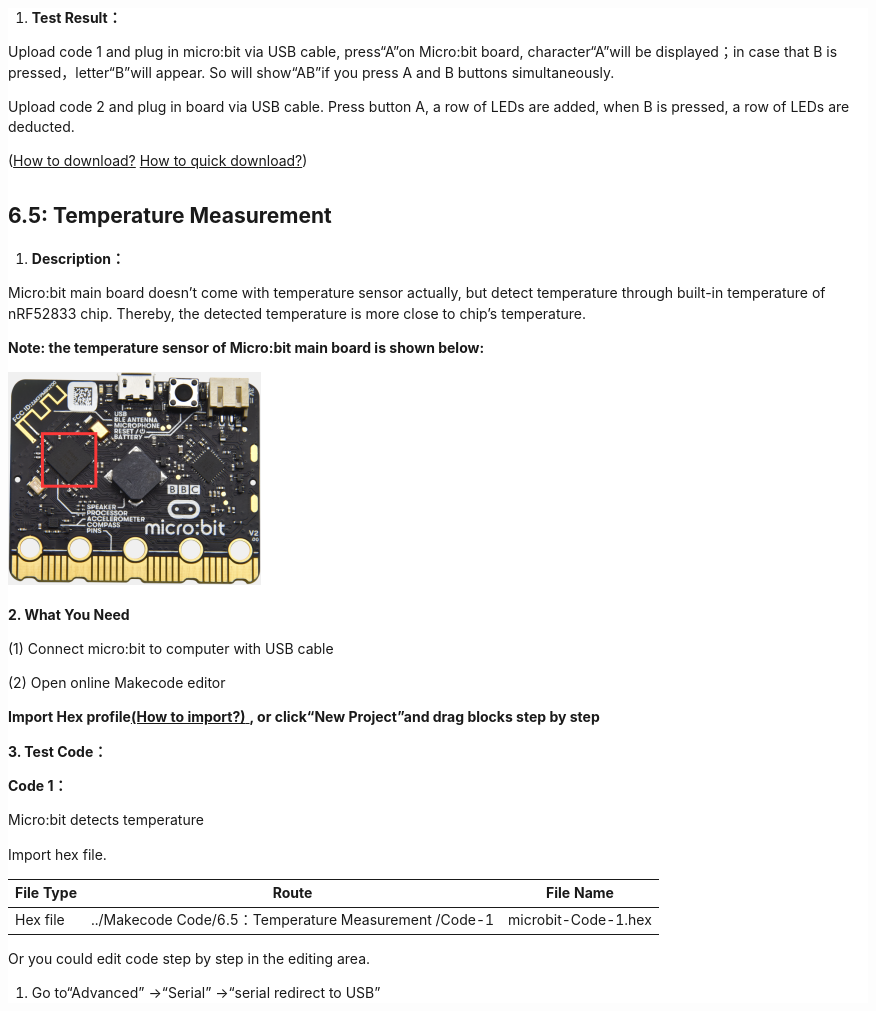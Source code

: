 1.  **Test Result：**

Upload code 1 and plug in micro:bit via USB cable, press“A”on Micro:bit board,
character“A”will be displayed；in case that B is pressed，letter“B”will appear.
So will show“AB”if you press A and B buttons simultaneously.

Upload code 2 and plug in board via USB cable. Press button A, a row of LEDs are
added, when B is pressed, a row of LEDs are deducted.

([How to download?](#A01) [How to quick download?](#_7.3.快速下载))

## 6.5: Temperature Measurement

1.  **Description：**

Micro:bit main board doesn’t come with temperature sensor actually, but detect
temperature through built-in temperature of nRF52833 chip. Thereby, the detected
temperature is more close to chip’s temperature.

**Note: the temperature sensor of Micro:bit main board is shown below:**

![](media/206c8ec1c3f11d2de8d0f42fdf5b6b47.png)

**2. What You Need**

(1) Connect micro:bit to computer with USB cable

(2) Open online Makecode editor

**Import Hex profile**[**(How to import?)** ](#_7.6.导入代码)**, or click“New
Project”and drag blocks step by step**

**3. Test Code：**

**Code 1：**

Micro:bit detects temperature

Import hex file.

| File Type | Route                                                 | File Name           |
|-----------|-------------------------------------------------------|---------------------|
| Hex file  | ../Makecode Code/6.5：Temperature Measurement /Code-1 | microbit-Code-1.hex |

Or you could edit code step by step in the editing area.

1.  Go to“Advanced” →“Serial” →“serial redirect to USB”
